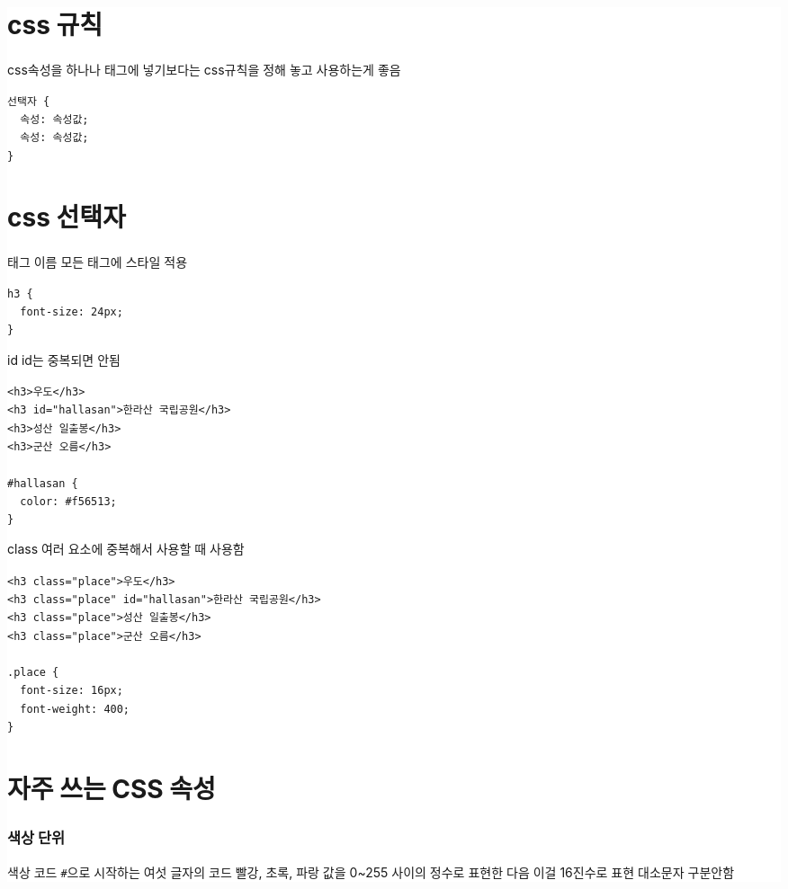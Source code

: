 
# css 규칙
css속성을 하나나 태그에 넣기보다는 css규칙을 정해 놓고 사용하는게 좋음

	선택자 {
	  속성: 속성값;
	  속성: 속성값;
	}


# css 선택자
태그 이름
모든 태그에 스타일 적용

	h3 {
	  font-size: 24px;
	}

id
id는 중복되면 안됨

	<h3>우도</h3>
	<h3 id="hallasan">한라산 국립공원</h3>
	<h3>성산 일출봉</h3>
	<h3>군산 오름</h3>

	#hallasan {
	  color: #f56513;
	}

class
여러 요소에 중복해서 사용할 때 사용함

	<h3 class="place">우도</h3>
	<h3 class="place" id="hallasan">한라산 국립공원</h3>
	<h3 class="place">성산 일출봉</h3>
	<h3 class="place">군산 오름</h3>

	.place {
	  font-size: 16px;
	  font-weight: 400;
	}



# 자주 쓰는 CSS 속성
### 색상 단위
색상 코드
`#`으로 시작하는 여섯 글자의 코드
빨강, 초록, 파랑 값을 0~255 사이의 정수로 표현한 다음 이걸 16진수로 표현
대소문자 구분안함
